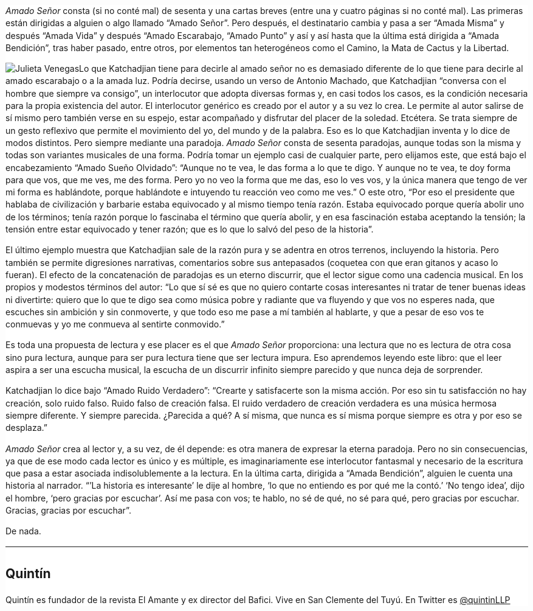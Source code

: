 *Amado Señor* consta (si no conté mal) de sesenta y una cartas breves (entre una y cuatro páginas si no conté mal). Las primeras están dirigidas a alguien o algo llamado “Amado Señor”. Pero después, el destinatario cambia y pasa a ser “Amada Misma” y después “Amada Vida” y después “Amado Escarabajo, “Amado Punto” y así y así hasta que la última está dirigida a “Amada Bendición”, tras haber pasado, entre otros, por elementos tan heterogéneos como el Camino, la Mata de Cactus y la Libertad. 

![Julieta Venegas](https://64.media.tumblr.com/66077ffad588fe2d2cda2c0323f6a0a5/c07f19894d6515d6-92/s250x400/c77e1d6857217d811f421a6c8435358513942e8d.jpg)Lo que Katchadjian tiene para decirle al amado señor no es demasiado diferente de lo que tiene para decirle al amado escarabajo o a la amada luz. Podría decirse, usando un verso de Antonio Machado, que Katchadjian “conversa con el hombre que siempre va consigo”, un interlocutor que adopta diversas formas y, en casi todos los casos, es la condición necesaria para la propia existencia del autor. El interlocutor genérico es creado por el autor y a su vez lo crea. Le permite al autor salirse de sí mismo pero también verse en su espejo, estar acompañado y disfrutar del placer de la soledad. Etcétera. Se trata siempre de un gesto reflexivo que permite el movimiento del yo, del mundo y de la palabra. Eso es lo que Katchadjian inventa y lo dice de modos distintos. Pero siempre mediante una paradoja. *Amado Señor* consta de sesenta paradojas, aunque todas son la misma y todas son variantes musicales de una forma. Podría tomar un ejemplo casi de cualquier parte, pero elijamos este, que está bajo el encabezamiento “Amado Sueño Olvidado”: “Aunque no te vea, le das forma a lo que te digo. Y aunque no te vea, te doy forma para que vos, que me ves, me des forma. Pero yo no veo la forma que me das, eso lo ves vos, y la única manera que tengo de ver mi forma es hablándote, porque hablándote e intuyendo tu reacción veo como me ves.” O este otro, “Por eso el presidente que hablaba de civilización y barbarie estaba equivocado y al mismo tiempo tenía razón. Estaba equivocado porque quería abolir uno de los términos; tenía razón porque lo fascinaba el término que quería abolir, y en esa fascinación estaba aceptando la tensión; la tensión entre estar equivocado y tener razón; que es lo que lo salvó del peso de la historia”. 

El último ejemplo muestra que Katchadjian sale de la razón pura y se adentra en otros terrenos, incluyendo la historia. Pero también se permite digresiones narrativas, comentarios sobre sus antepasados (coquetea con que eran gitanos y acaso lo fueran). El efecto de la concatenación de paradojas es un eterno discurrir, que el lector sigue como una cadencia musical. En los propios y modestos términos del autor: “Lo que sí sé es que no quiero contarte cosas interesantes ni tratar de tener buenas ideas ni divertirte: quiero que lo que te digo sea como música pobre y radiante que va fluyendo y que vos no esperes nada, que escuches sin ambición y sin conmoverte, y que todo eso me pase a mí también al hablarte, y que a pesar de eso vos te conmuevas y yo me conmueva al sentirte conmovido.”

Es toda una propuesta de lectura y ese placer es el que *Amado Señor* proporciona: una lectura que no es lectura de otra cosa sino pura lectura, aunque para ser pura lectura tiene que ser lectura impura. Eso aprendemos leyendo este libro: que el leer aspira a ser una escucha musical, la escucha de un discurrir infinito siempre parecido y que nunca deja de sorprender. 

Katchadjian lo dice bajo “Amado Ruido Verdadero”: “Crearte y satisfacerte son la misma acción. Por eso sin tu satisfacción no hay creación, solo ruido falso. Ruido falso de creación falsa. El ruido verdadero de creación verdadera es una música hermosa siempre diferente. Y siempre parecida. ¿Parecida a qué? A sí misma, que nunca es sí misma porque siempre es otra y por eso se desplaza.” 

*Amado Señor* crea al lector y, a su vez, de él depende: es otra manera de expresar la eterna paradoja. Pero no sin consecuencias, ya que de ese modo cada lector es único y es múltiple, es imaginariamente ese interlocutor fantasmal y necesario de la escritura que pasa a estar asociada indisolublemente a la lectura. En la última carta, dirigida a “Amada Bendición”, alguien le cuenta una historia al narrador. “’La historia es interesante’ le dije al hombre, ‘lo que no entiendo es por qué me la contó.’ ‘No tengo idea’, dijo el hombre, ‘pero gracias por escuchar’. Así me pasa con vos; te hablo, no sé de qué, no sé para qué, pero gracias por escuchar. Gracias, gracias por escuchar”.

  

De nada.   




---

Quintín
-------

 Quintín es fundador de la revista El Amante y ex director del Bafici. Vive en San Clemente del Tuyú. En Twitter es [@quintinLLP](https://twitter.com/quintinLLP) 

